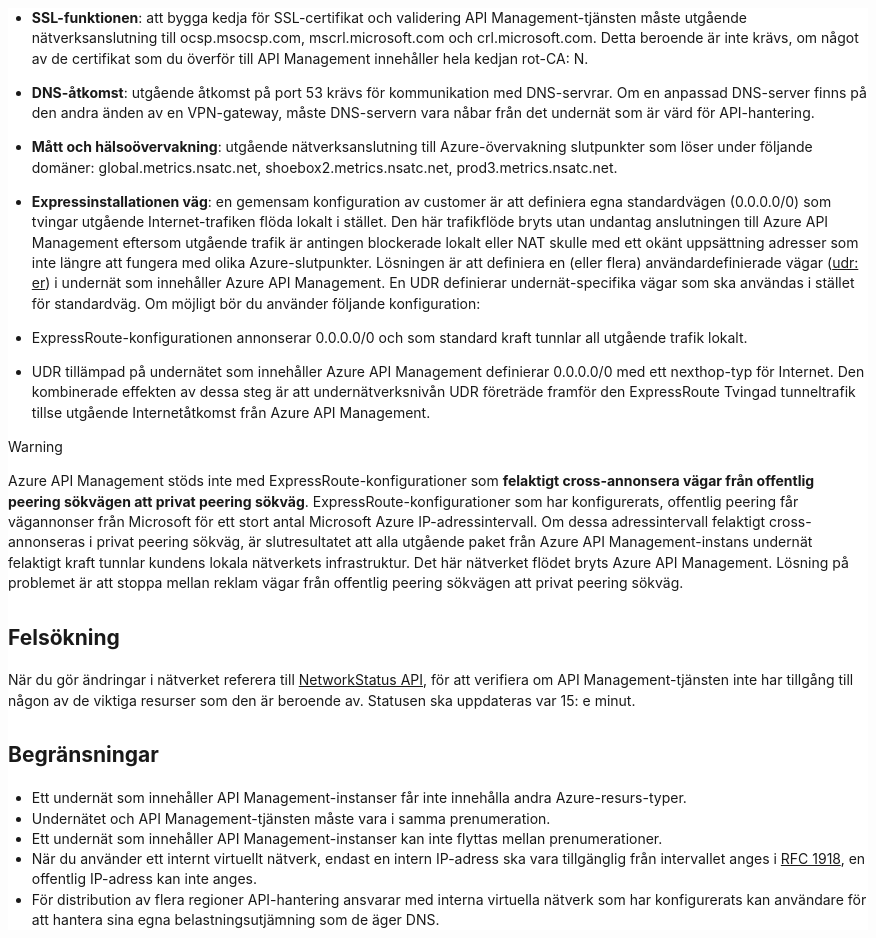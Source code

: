 * **SSL-funktionen**: att bygga kedja för SSL-certifikat och validering API Management-tjänsten måste utgående nätverksanslutning till ocsp.msocsp.com, mscrl.microsoft.com och crl.microsoft.com. Detta beroende är inte krävs, om något av de certifikat som du överför till API Management innehåller hela kedjan rot-CA: N.

* **DNS-åtkomst**: utgående åtkomst på port 53 krävs för kommunikation med DNS-servrar. Om en anpassad DNS-server finns på den andra änden av en VPN-gateway, måste DNS-servern vara nåbar från det undernät som är värd för API-hantering.

* **Mått och hälsoövervakning**: utgående nätverksanslutning till Azure-övervakning slutpunkter som löser under följande domäner: global.metrics.nsatc.net, shoebox2.metrics.nsatc.net, prod3.metrics.nsatc.net.

* **Expressinstallationen väg**: en gemensam konfiguration av customer är att definiera egna standardvägen (0.0.0.0/0) som tvingar utgående Internet-trafiken flöda lokalt i stället. Den här trafikflöde bryts utan undantag anslutningen till Azure API Management eftersom utgående trafik är antingen blockerade lokalt eller NAT skulle med ett okänt uppsättning adresser som inte längre att fungera med olika Azure-slutpunkter. Lösningen är att definiera en (eller flera) användardefinierade vägar ([udr: er][UDRs]) i undernät som innehåller Azure API Management. En UDR definierar undernät-specifika vägar som ska användas i stället för standardväg.
  Om möjligt bör du använder följande konfiguration:
 * ExpressRoute-konfigurationen annonserar 0.0.0.0/0 och som standard kraft tunnlar all utgående trafik lokalt.
 * UDR tillämpad på undernätet som innehåller Azure API Management definierar 0.0.0.0/0 med ett nexthop-typ för Internet.
 Den kombinerade effekten av dessa steg är att undernätverksnivån UDR företräde framför den ExpressRoute Tvingad tunneltrafik tillse utgående Internetåtkomst från Azure API Management.

>[!WARNING]  
>Azure API Management stöds inte med ExpressRoute-konfigurationer som **felaktigt cross-annonsera vägar från offentlig peering sökvägen att privat peering sökväg**. ExpressRoute-konfigurationer som har konfigurerats, offentlig peering får vägannonser från Microsoft för ett stort antal Microsoft Azure IP-adressintervall. Om dessa adressintervall felaktigt cross-annonseras i privat peering sökväg, är slutresultatet att alla utgående paket från Azure API Management-instans undernät felaktigt kraft tunnlar kundens lokala nätverkets infrastruktur. Det här nätverket flödet bryts Azure API Management. Lösning på problemet är att stoppa mellan reklam vägar från offentlig peering sökvägen att privat peering sökväg.


## <a name="troubleshooting"></a>Felsökning
När du gör ändringar i nätverket referera till [NetworkStatus API](https://docs.microsoft.com/en-us/rest/api/apimanagement/networkstatus), för att verifiera om API Management-tjänsten inte har tillgång till någon av de viktiga resurser som den är beroende av. Statusen ska uppdateras var 15: e minut.

## <a name="limitations"></a>Begränsningar
* Ett undernät som innehåller API Management-instanser får inte innehålla andra Azure-resurs-typer.
* Undernätet och API Management-tjänsten måste vara i samma prenumeration.
* Ett undernät som innehåller API Management-instanser kan inte flyttas mellan prenumerationer.
* När du använder ett internt virtuellt nätverk, endast en intern IP-adress ska vara tillgänglig från intervallet anges i [RFC 1918](https://tools.ietf.org/html/rfc1918), en offentlig IP-adress kan inte anges.
* För distribution av flera regioner API-hantering ansvarar med interna virtuella nätverk som har konfigurerats kan användare för att hantera sina egna belastningsutjämning som de äger DNS.


[api-management-using-vnet-menu]: ./media/api-management-using-with-vnet/api-management-menu-vnet.png
[api-management-setup-vpn-select]: ./media/api-management-using-with-vnet/api-management-using-vnet-type.png
[api-management-setup-vpn-select]: ./media/api-management-using-with-vnet/api-management-using-vnet-select.png
[api-management-setup-vpn-add-api]: ./media/api-management-using-with-vnet/api-management-using-vnet-add-api.png
[api-management-vnet-private]: ./media/api-management-using-with-vnet/api-management-vnet-private.png
[api-management-vnet-public]: ./media/api-management-using-with-vnet/api-management-vnet-public.png
[Enable VPN connections]: #enable-vpn
[Connect to a web service behind VPN]: #connect-vpn
[Related content]: #related-content
[UDRs]: ../virtual-network/virtual-networks-udr-overview.md
[Network Security Group]: ../virtual-network/virtual-networks-nsg.md
